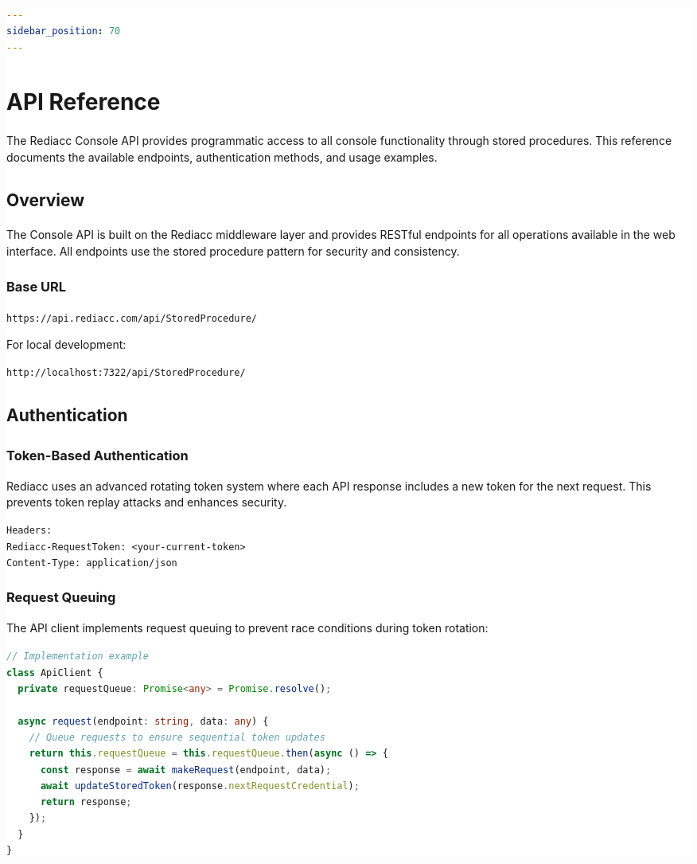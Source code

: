 ```yaml
---
sidebar_position: 70
---
```


# API Reference

The Rediacc Console API provides programmatic access to all console functionality through stored procedures. This reference documents the available endpoints, authentication methods, and usage examples.

## Overview

The Console API is built on the Rediacc middleware layer and provides RESTful endpoints for all operations available in the web interface. All endpoints use the stored procedure pattern for security and consistency.

### Base URL
```
https://api.rediacc.com/api/StoredProcedure/
```

For local development:
```
http://localhost:7322/api/StoredProcedure/
```

## Authentication

### Token-Based Authentication

Rediacc uses an advanced rotating token system where each API response includes a new token for the next request. This prevents token replay attacks and enhances security.

```http
Headers:
Rediacc-RequestToken: <your-current-token>
Content-Type: application/json
```

### Request Queuing

The API client implements request queuing to prevent race conditions during token rotation:

```typescript
// Implementation example
class ApiClient {
  private requestQueue: Promise<any> = Promise.resolve();
  
  async request(endpoint: string, data: any) {
    // Queue requests to ensure sequential token updates
    return this.requestQueue = this.requestQueue.then(async () => {
      const response = await makeRequest(endpoint, data);
      await updateStoredToken(response.nextRequestCredential);
      return response;
    });
  }
}
```

